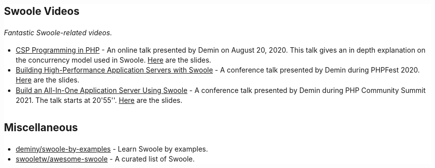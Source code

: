 ## Swoole Videos
*Fantastic Swoole-related videos.*

- [CSP Programming in PHP](https://nomadphp.com/video/306/csp-programming-in-php) - An online talk presented by Demin on August 20, 2020. This talk gives an in depth explanation on the concurrency model used in Swoole. [Here](http://talks.deminy.in/csp.html) are the slides.
- [Building High-Performance Application Servers with Swoole](https://www.youtube.com/watch?v=fVdDB4mbGYQ) - A conference talk presented by Demin during PHPFest 2020. [Here](http://talks.deminy.in/phpfest2020.html) are the slides.
- [Build an All-In-One Application Server Using Swoole](https://www.youtube.com/watch?v=SJPZxvEYXxI&t=1255s) - A conference talk presented by Demin during PHP Community Summit 2021. The talk starts at 20'55''. [Here](http://talks.deminy.in/pcs21.html) are the slides.

## Miscellaneous

- [deminy/swoole-by-examples](https://github.com/deminy/swoole-by-examples) - Learn Swoole by examples.
- [swooletw/awesome-swoole](https://github.com/swooletw/awesome-swoole) - A curated list of Swoole.
